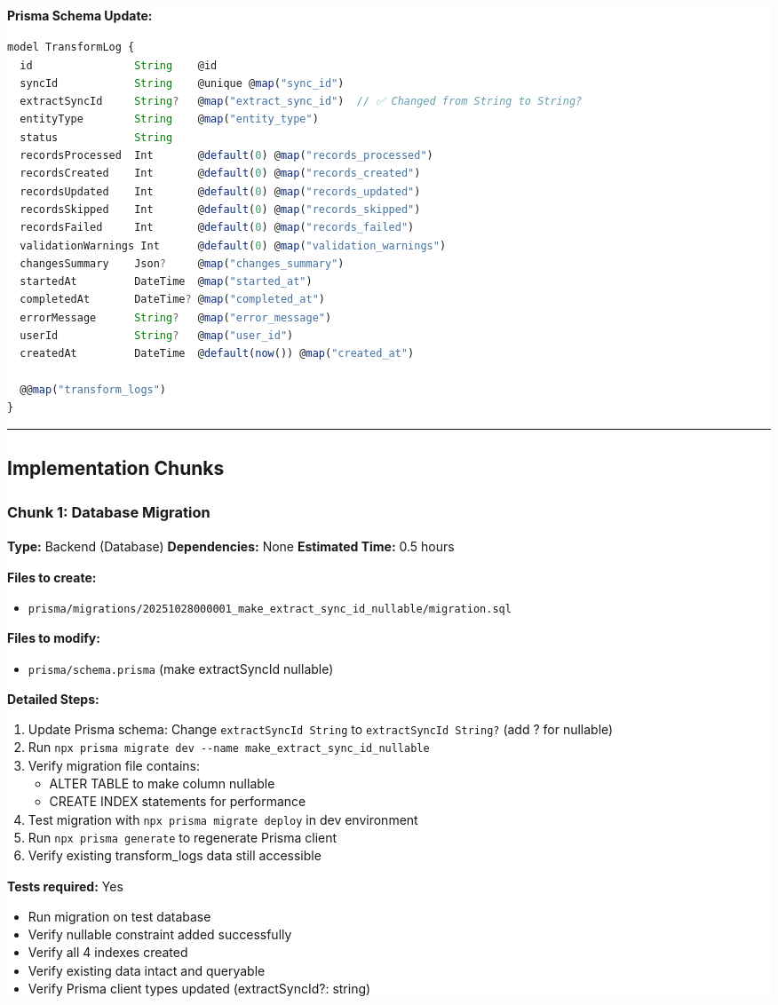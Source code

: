 **Prisma Schema Update:**
```typescript
model TransformLog {
  id                String    @id
  syncId            String    @unique @map("sync_id")
  extractSyncId     String?   @map("extract_sync_id")  // ✅ Changed from String to String?
  entityType        String    @map("entity_type")
  status            String
  recordsProcessed  Int       @default(0) @map("records_processed")
  recordsCreated    Int       @default(0) @map("records_created")
  recordsUpdated    Int       @default(0) @map("records_updated")
  recordsSkipped    Int       @default(0) @map("records_skipped")
  recordsFailed     Int       @default(0) @map("records_failed")
  validationWarnings Int      @default(0) @map("validation_warnings")
  changesSummary    Json?     @map("changes_summary")
  startedAt         DateTime  @map("started_at")
  completedAt       DateTime? @map("completed_at")
  errorMessage      String?   @map("error_message")
  userId            String?   @map("user_id")
  createdAt         DateTime  @default(now()) @map("created_at")

  @@map("transform_logs")
}
```

---

## Implementation Chunks

### Chunk 1: Database Migration
**Type:** Backend (Database)
**Dependencies:** None
**Estimated Time:** 0.5 hours

**Files to create:**
- `prisma/migrations/20251028000001_make_extract_sync_id_nullable/migration.sql`

**Files to modify:**
- `prisma/schema.prisma` (make extractSyncId nullable)

**Detailed Steps:**
1. Update Prisma schema: Change `extractSyncId String` to `extractSyncId String?` (add ? for nullable)
2. Run `npx prisma migrate dev --name make_extract_sync_id_nullable`
3. Verify migration file contains:
   - ALTER TABLE to make column nullable
   - CREATE INDEX statements for performance
4. Test migration with `npx prisma migrate deploy` in dev environment
5. Run `npx prisma generate` to regenerate Prisma client
6. Verify existing transform_logs data still accessible

**Tests required:** Yes
- Run migration on test database
- Verify nullable constraint added successfully
- Verify all 4 indexes created
- Verify existing data intact and queryable
- Verify Prisma client types updated (extractSyncId?: string)
